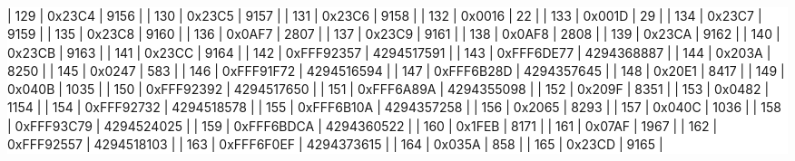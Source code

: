 |     129 | 0x23C4      |        9156 |
|     130 | 0x23C5      |        9157 |
|     131 | 0x23C6      |        9158 |
|     132 | 0x0016      |          22 |
|     133 | 0x001D      |          29 |
|     134 | 0x23C7      |        9159 |
|     135 | 0x23C8      |        9160 |
|     136 | 0x0AF7      |        2807 |
|     137 | 0x23C9      |        9161 |
|     138 | 0x0AF8      |        2808 |
|     139 | 0x23CA      |        9162 |
|     140 | 0x23CB      |        9163 |
|     141 | 0x23CC      |        9164 |
|     142 | 0xFFF92357  |  4294517591 |
|     143 | 0xFFF6DE77  |  4294368887 |
|     144 | 0x203A      |        8250 |
|     145 | 0x0247      |         583 |
|     146 | 0xFFF91F72  |  4294516594 |
|     147 | 0xFFF6B28D  |  4294357645 |
|     148 | 0x20E1      |        8417 |
|     149 | 0x040B      |        1035 |
|     150 | 0xFFF92392  |  4294517650 |
|     151 | 0xFFF6A89A  |  4294355098 |
|     152 | 0x209F      |        8351 |
|     153 | 0x0482      |        1154 |
|     154 | 0xFFF92732  |  4294518578 |
|     155 | 0xFFF6B10A  |  4294357258 |
|     156 | 0x2065      |        8293 |
|     157 | 0x040C      |        1036 |
|     158 | 0xFFF93C79  |  4294524025 |
|     159 | 0xFFF6BDCA  |  4294360522 |
|     160 | 0x1FEB      |        8171 |
|     161 | 0x07AF      |        1967 |
|     162 | 0xFFF92557  |  4294518103 |
|     163 | 0xFFF6F0EF  |  4294373615 |
|     164 | 0x035A      |         858 |
|     165 | 0x23CD      |        9165 |